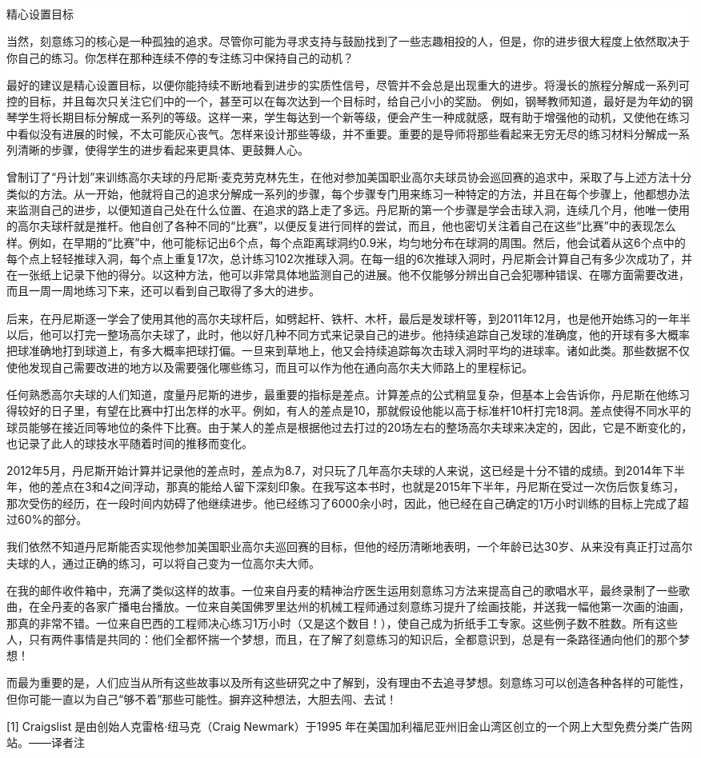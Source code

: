 



精心设置目标


当然，刻意练习的核心是一种孤独的追求。尽管你可能为寻求支持与鼓励找到了一些志趣相投的人，但是，你的进步很大程度上依然取决于你自己的练习。你怎样在那种连续不停的专注练习中保持自己的动机？

最好的建议是精心设置目标，以便你能持续不断地看到进步的实质性信号，尽管并不会总是出现重大的进步。将漫长的旅程分解成一系列可控的目标，并且每次只关注它们中的一个，甚至可以在每次达到一个目标时，给自己小小的奖励。 例如，钢琴教师知道，最好是为年幼的钢琴学生将长期目标分解成一系列的等级。这样一来，学生每达到一个新等级，便会产生一种成就感，既有助于增强他的动机，又使他在练习中看似没有进展的时候，不太可能灰心丧气。怎样来设计那些等级，并不重要。重要的是导师将那些看起来无穷无尽的练习材料分解成一系列清晰的步骤，使得学生的进步看起来更具体、更鼓舞人心。

曾制订了“丹计划”来训练高尔夫球的丹尼斯·麦克劳克林先生，在他对参加美国职业高尔夫球员协会巡回赛的追求中，采取了与上述方法十分类似的方法。从一开始，他就将自己的追求分解成一系列的步骤，每个步骤专门用来练习一种特定的方法，并且在每个步骤上，他都想办法来监测自己的进步，以便知道自己处在什么位置、在追求的路上走了多远。丹尼斯的第一个步骤是学会击球入洞，连续几个月，他唯一使用的高尔夫球杆就是推杆。他自创了各种不同的“比赛”，以便反复进行同样的尝试，而且，他也密切关注着自己在这些“比赛”中的表现怎么样。例如，在早期的“比赛”中，他可能标记出6个点，每个点距离球洞约0.9米，均匀地分布在球洞的周围。然后，他会试着从这6个点中的每个点上轻轻推球入洞，每个点上重复17次，总计练习102次推球入洞。在每一组的6次推球入洞时，丹尼斯会计算自己有多少次成功了，并在一张纸上记录下他的得分。以这种方法，他可以非常具体地监测自己的进展。他不仅能够分辨出自己会犯哪种错误、在哪方面需要改进，而且一周一周地练习下来，还可以看到自己取得了多大的进步。

后来，在丹尼斯逐一学会了使用其他的高尔夫球杆后，如劈起杆、铁杆、木杆，最后是发球杆等，到2011年12月，也是他开始练习的一年半以后，他可以打完一整场高尔夫球了，此时，他以好几种不同方式来记录自己的进步。他持续追踪自己发球的准确度，他的开球有多大概率把球准确地打到球道上，有多大概率把球打偏。一旦来到草地上，他又会持续追踪每次击球入洞时平均的进球率。诸如此类。那些数据不仅使他发现自己需要改进的地方以及需要强化哪些练习，而且可以作为他在通向高尔夫大师路上的里程标记。

任何熟悉高尔夫球的人们知道，度量丹尼斯的进步，最重要的指标是差点。计算差点的公式稍显复杂，但基本上会告诉你，丹尼斯在他练习得较好的日子里，有望在比赛中打出怎样的水平。例如，有人的差点是10，那就假设他能以高于标准杆10杆打完18洞。差点使得不同水平的球员能够在接近同等地位的条件下比赛。由于某人的差点是根据他过去打过的20场左右的整场高尔夫球来决定的，因此，它是不断变化的，也记录了此人的球技水平随着时间的推移而变化。

2012年5月，丹尼斯开始计算并记录他的差点时，差点为8.7，对只玩了几年高尔夫球的人来说，这已经是十分不错的成绩。到2014年下半年，他的差点在3和4之间浮动，那真的能给人留下深刻印象。在我写这本书时，也就是2015年下半年，丹尼斯在受过一次伤后恢复练习，那次受伤的经历，在一段时间内妨碍了他继续进步。他已经练习了6000余小时，因此，他已经在自己确定的1万小时训练的目标上完成了超过60%的部分。

我们依然不知道丹尼斯能否实现他参加美国职业高尔夫巡回赛的目标，但他的经历清晰地表明，一个年龄已达30岁、从来没有真正打过高尔夫球的人，通过正确的练习，可以将自己变为一位高尔夫大师。

在我的邮件收件箱中，充满了类似这样的故事。一位来自丹麦的精神治疗医生运用刻意练习方法来提高自己的歌唱水平，最终录制了一些歌曲，在全丹麦的各家广播电台播放。一位来自美国佛罗里达州的机械工程师通过刻意练习提升了绘画技能，并送我一幅他第一次画的油画，那真的非常不错。一位来自巴西的工程师决心练习1万小时（又是这个数目！），使自己成为折纸手工专家。这些例子数不胜数。所有这些人，只有两件事情是共同的：他们全都怀揣一个梦想，而且，在了解了刻意练习的知识后，全都意识到，总是有一条路径通向他们的那个梦想！

而最为重要的是，人们应当从所有这些故事以及所有这些研究之中了解到，没有理由不去追寻梦想。刻意练习可以创造各种各样的可能性，但你可能一直以为自己“够不着”那些可能性。摒弃这种想法，大胆去闯、去试！

[1] Craigslist 是由创始人克雷格·纽马克（Craig Newmark）于1995 年在美国加利福尼亚州旧金山湾区创立的一个网上大型免费分类广告网站。——译者注





